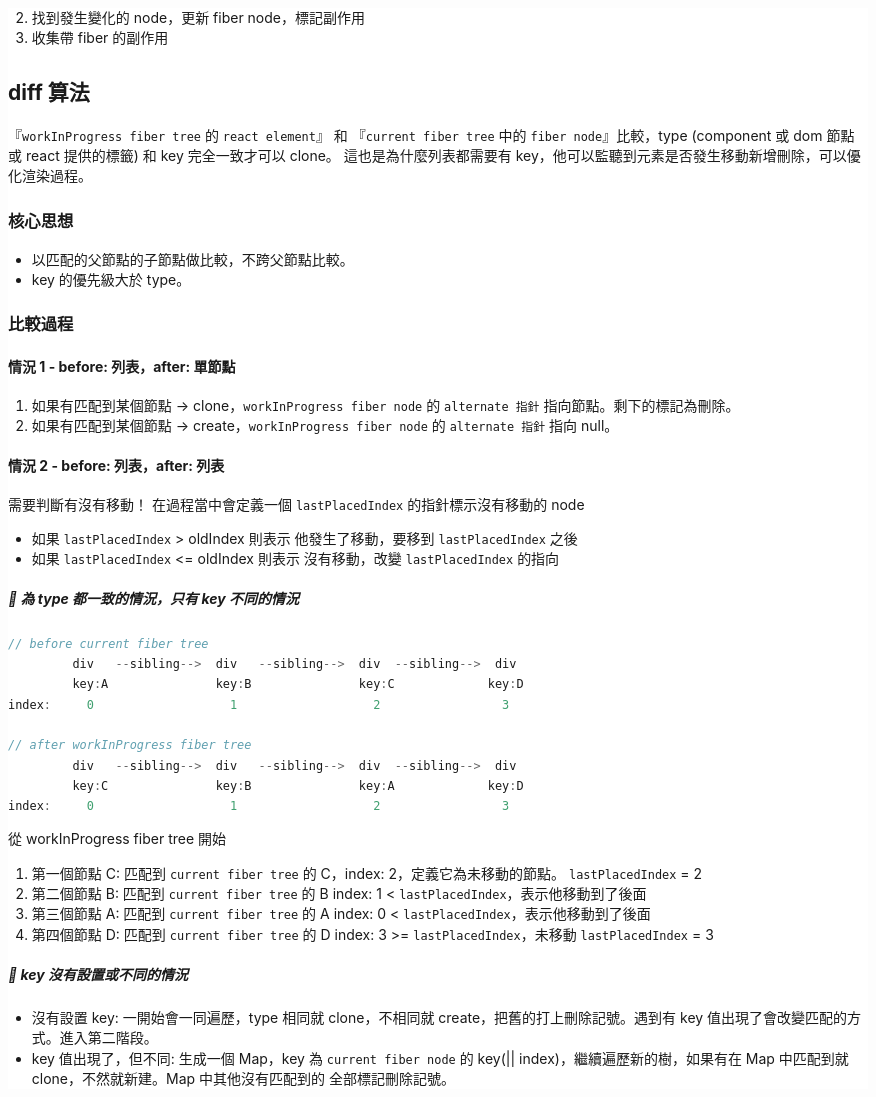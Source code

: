 2. 找到發生變化的 node，更新 fiber node，標記副作用
3. 收集帶 fiber 的副作用

## diff 算法

『`workInProgress fiber tree` 的 `react element`』 和 『`current fiber tree` 中的 `fiber node`』比較，type (component 或 dom 節點 或 react 提供的標籤) 和 key 完全一致才可以 clone。
這也是為什麼列表都需要有 key，他可以監聽到元素是否發生移動新增刪除，可以優化渲染過程。

### 核心思想

- 以匹配的父節點的子節點做比較，不跨父節點比較。
- key 的優先級大於 type。

### 比較過程

#### 情況 1 - before: 列表，after: 單節點

1. 如果有匹配到某個節點 -> clone，`workInProgress fiber node` 的 `alternate 指針` 指向節點。剩下的標記為刪除。
2. 如果有匹配到某個節點 -> create，`workInProgress fiber node` 的 `alternate 指針` 指向 null。

#### 情況 2 - before: 列表，after: 列表

需要判斷有沒有移動！
在過程當中會定義一個 `lastPlacedIndex` 的指針標示沒有移動的 node

- 如果 `lastPlacedIndex` > oldIndex 則表示 他發生了移動，要移到 `lastPlacedIndex` 之後
- 如果 `lastPlacedIndex` <= oldIndex 則表示 沒有移動，改變 `lastPlacedIndex` 的指向

##### 🌰 為 type 都一致的情況，只有 key 不同的情況

```js
// before current fiber tree
         div   --sibling-->  div   --sibling-->  div  --sibling-->  div
         key:A               key:B               key:C             key:D
index:     0                   1                   2                 3

// after workInProgress fiber tree
         div   --sibling-->  div   --sibling-->  div  --sibling-->  div
         key:C               key:B               key:A             key:D
index:     0                   1                   2                 3
```

從 workInProgress fiber tree 開始

1. 第一個節點 C: 匹配到 `current fiber tree` 的 C，index: 2，定義它為未移動的節點。
   `lastPlacedIndex` = 2
2. 第二個節點 B: 匹配到 `current fiber tree` 的 B index: 1 < `lastPlacedIndex`，表示他移動到了後面
3. 第三個節點 A: 匹配到 `current fiber tree` 的 A index: 0 < `lastPlacedIndex`，表示他移動到了後面
4. 第四個節點 D: 匹配到 `current fiber tree` 的 D index: 3 >= `lastPlacedIndex`，未移動
   `lastPlacedIndex` = 3

##### 🌰 key 沒有設置或不同的情況

- 沒有設置 key: 一開始會一同遍歷，type 相同就 clone，不相同就 create，把舊的打上刪除記號。遇到有 key 值出現了會改變匹配的方式。進入第二階段。
- key 值出現了，但不同: 生成一個 Map，key 為 `current fiber node` 的 key(|| index)，繼續遍歷新的樹，如果有在 Map 中匹配到就 clone，不然就新建。Map 中其他沒有匹配到的 全部標記刪除記號。
